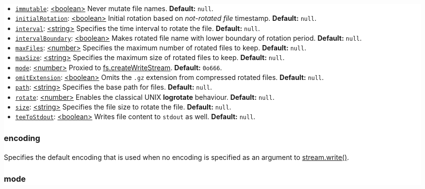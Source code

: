 - [`immutable`](#immutable):
  [&lt;boolean>](https://developer.mozilla.org/en-US/docs/Web/JavaScript/Data_structures#Boolean_type)
  Never mutate file names. **Default:** `null`.
- [`initialRotation`](#initialRotation):
  [&lt;boolean>](https://developer.mozilla.org/en-US/docs/Web/JavaScript/Data_structures#Boolean_type)
  Initial rotation based on _not-rotated file_ timestamp. **Default:** `null`.
- [`interval`](#interval):
  [&lt;string>](https://developer.mozilla.org/en-US/docs/Web/JavaScript/Data_structures#String_type)
  Specifies the time interval to rotate the file. **Default:** `null`.
- [`intervalBoundary`](#intervalBoundary):
  [&lt;boolean>](https://developer.mozilla.org/en-US/docs/Web/JavaScript/Data_structures#Boolean_type)
  Makes rotated file name with lower boundary of rotation period. **Default:** `null`.
- [`maxFiles`](#maxFiles):
  [&lt;number>](https://developer.mozilla.org/en-US/docs/Web/JavaScript/Data_structures#Number_type)
  Specifies the maximum number of rotated files to keep. **Default:** `null`.
- [`maxSize`](#maxSize):
  [&lt;string>](https://developer.mozilla.org/en-US/docs/Web/JavaScript/Data_structures#String_type)
  Specifies the maximum size of rotated files to keep. **Default:** `null`.
- [`mode`](#mode):
  [&lt;number>](https://developer.mozilla.org/en-US/docs/Web/JavaScript/Data_structures#Number_type)
  Proxied to [fs.createWriteStream](https://nodejs.org/api/fs.html#fs_fs_createwritestream_path_options).
  **Default:** `0o666`.
- [`omitExtension`](#omitextension):
  [&lt;boolean>](https://developer.mozilla.org/en-US/docs/Web/JavaScript/Data_structures#Boolean_type)
  Omits the `.gz` extension from compressed rotated files. **Default:** `null`.
- [`path`](#path):
  [&lt;string>](https://developer.mozilla.org/en-US/docs/Web/JavaScript/Data_structures#String_type)
  Specifies the base path for files. **Default:** `null`.
- [`rotate`](#rotate):
  [&lt;number>](https://developer.mozilla.org/en-US/docs/Web/JavaScript/Data_structures#Number_type)
  Enables the classical UNIX **logrotate** behaviour. **Default:** `null`.
- [`size`](#size):
  [&lt;string>](https://developer.mozilla.org/en-US/docs/Web/JavaScript/Data_structures#String_type)
  Specifies the file size to rotate the file. **Default:** `null`.
- [`teeToStdout`](#teeToStdout):
  [&lt;boolean>](https://developer.mozilla.org/en-US/docs/Web/JavaScript/Data_structures#Boolean_type)
  Writes file content to `stdout` as well. **Default:** `null`.

### encoding

Specifies the default encoding that is used when no encoding is specified as an argument to
[stream.write()](https://nodejs.org/api/stream.html#stream_writable_write_chunk_encoding_callback).

### mode
